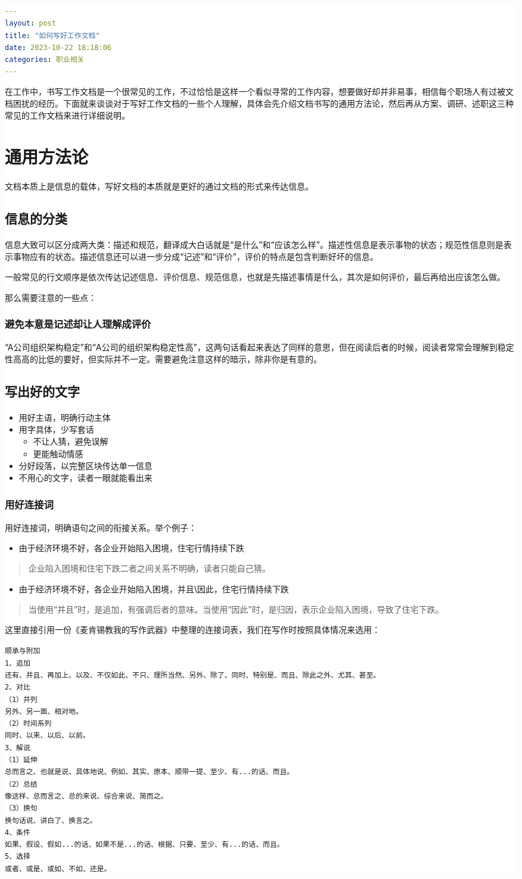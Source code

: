 ```yaml
---
layout: post
title: "如何写好工作文档"
date: 2023-10-22 18:18:06
categories: 职业相关
---
```


在工作中，书写工作文档是一个很常见的工作，不过恰恰是这样一个看似寻常的工作内容，想要做好却并非易事，相信每个职场人有过被文档困扰的经历。下面就来谈谈对于写好工作文档的一些个人理解，具体会先介绍文档书写的通用方法论，然后再从方案、调研、述职这三种常见的工作文档来进行详细说明。

# 通用方法论
文档本质上是信息的载体，写好文档的本质就是更好的通过文档的形式来传达信息。
## 信息的分类
信息大致可以区分成两大类：描述和规范，翻译成大白话就是“是什么”和“应该怎么样”。描述性信息是表示事物的状态；规范性信息则是表示事物应有的状态。描述信息还可以进一步分成“记述”和“评价”，评价的特点是包含判断好坏的信息。

一般常见的行文顺序是依次传达记述信息、评价信息、规范信息，也就是先描述事情是什么，其次是如何评价，最后再给出应该怎么做。

那么需要注意的一些点：
### 避免本意是记述却让人理解成评价
“A公司组织架构稳定”和“A公司的组织架构稳定性高”，这两句话看起来表达了同样的意思，但在阅读后者的时候，阅读者常常会理解到稳定性高高的比低的要好，但实际并不一定。需要避免注意这样的暗示，除非你是有意的。

## 写出好的文字
- 用好主语，明确行动主体
- 用字具体，少写套话
  - 不让人猜，避免误解
  - 更能触动情感
- 分好段落，以完整区块传达单一信息
- 不用心的文字，读者一眼就能看出来

### 用好连接词
用好连接词，明确语句之间的衔接关系。举个例子：
- 由于经济环境不好，各企业开始陷入困境，住宅行情持续下跌
> 企业陷入困境和住宅下跌二者之间关系不明确，读者只能自己猜。
- 由于经济环境不好，各企业开始陷入困境，并且\因此，住宅行情持续下跌
> 当使用“并且”时，是追加，有强调后者的意味。当使用“因此”时，是归因，表示企业陷入困境，导致了住宅下跌。

这里直接引用一份《麦肯锡教我的写作武器》中整理的连接词表，我们在写作时按照具体情况来选用：
```
顺承与附加
1、追加
还有、并且、再加上、以及、不仅如此、不只、理所当然、另外、除了、同时、特别是、而且、除此之外、尤其、甚至。
2、对比
（1）并列
另外、另一面、相对地。
（2）时间系列
同时、以来、以后、以前。
3、解说
（1）延伸
总而言之、也就是说、具体地说、例如、其实、原本、顺带一提、至少、有...的话、而且。
（2）总结
像这样、总而言之、总的来说、综合来说、简而之。
（3）换句
换句话说、讲白了、换言之。
4、条件
如果、假设、假如...的话、如果不是...的话、根据、只要、至少、有...的话、而且。
5、选择
或者、或是、或如、不如、还是。
```